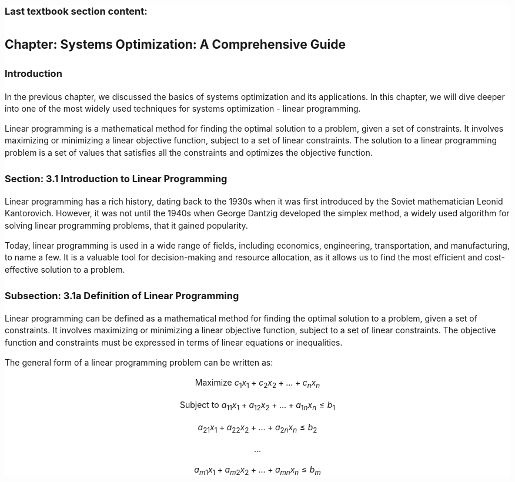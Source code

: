 ### Last textbook section content:

## Chapter: Systems Optimization: A Comprehensive Guide

### Introduction

In the previous chapter, we discussed the basics of systems optimization and its applications. In this chapter, we will dive deeper into one of the most widely used techniques for systems optimization - linear programming.

Linear programming is a mathematical method for finding the optimal solution to a problem, given a set of constraints. It involves maximizing or minimizing a linear objective function, subject to a set of linear constraints. The solution to a linear programming problem is a set of values that satisfies all the constraints and optimizes the objective function.

### Section: 3.1 Introduction to Linear Programming

Linear programming has a rich history, dating back to the 1930s when it was first introduced by the Soviet mathematician Leonid Kantorovich. However, it was not until the 1940s when George Dantzig developed the simplex method, a widely used algorithm for solving linear programming problems, that it gained popularity.

Today, linear programming is used in a wide range of fields, including economics, engineering, transportation, and manufacturing, to name a few. It is a valuable tool for decision-making and resource allocation, as it allows us to find the most efficient and cost-effective solution to a problem.

### Subsection: 3.1a Definition of Linear Programming

Linear programming can be defined as a mathematical method for finding the optimal solution to a problem, given a set of constraints. It involves maximizing or minimizing a linear objective function, subject to a set of linear constraints. The objective function and constraints must be expressed in terms of linear equations or inequalities.

The general form of a linear programming problem can be written as:

$$
\text{Maximize } c_1x_1 + c_2x_2 + ... + c_nx_n
$$

$$
\text{Subject to } a_{11}x_1 + a_{12}x_2 + ... + a_{1n}x_n \leq b_1
$$

$$
a_{21}x_1 + a_{22}x_2 + ... + a_{2n}x_n \leq b_2
$$

$$
...
$$

$$
a_{m1}x_1 + a_{m2}x_2 + ... + a_{mn}x_n \leq b_m
$$
